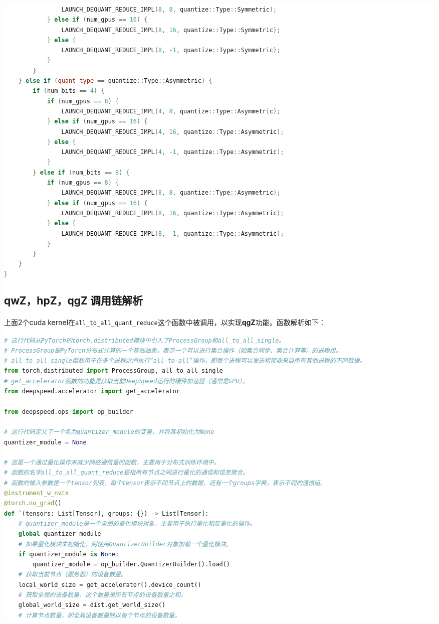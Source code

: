 ```cpp
                LAUNCH_DEQUANT_REDUCE_IMPL(8, 8, quantize::Type::Symmetric);
            } else if (num_gpus == 16) {
                LAUNCH_DEQUANT_REDUCE_IMPL(8, 16, quantize::Type::Symmetric);
            } else {
                LAUNCH_DEQUANT_REDUCE_IMPL(8, -1, quantize::Type::Symmetric);
            }
        }
    } else if (quant_type == quantize::Type::Asymmetric) {
        if (num_bits == 4) {
            if (num_gpus == 8) {
                LAUNCH_DEQUANT_REDUCE_IMPL(4, 8, quantize::Type::Asymmetric);
            } else if (num_gpus == 16) {
                LAUNCH_DEQUANT_REDUCE_IMPL(4, 16, quantize::Type::Asymmetric);
            } else {
                LAUNCH_DEQUANT_REDUCE_IMPL(4, -1, quantize::Type::Asymmetric);
            }
        } else if (num_bits == 8) {
            if (num_gpus == 8) {
                LAUNCH_DEQUANT_REDUCE_IMPL(8, 8, quantize::Type::Asymmetric);
            } else if (num_gpus == 16) {
                LAUNCH_DEQUANT_REDUCE_IMPL(8, 16, quantize::Type::Asymmetric);
            } else {
                LAUNCH_DEQUANT_REDUCE_IMPL(8, -1, quantize::Type::Asymmetric);
            }
        }
    }
}

```

## qwZ，hpZ，qgZ 调用链解析

上面2个cuda kernel在`all_to_all_quant_reduce`这个函数中被调用，以实现**qgZ**功能。函数解析如下：

```python
# 这行代码从PyTorch的torch.distributed模块中引入了ProcessGroup和all_to_all_single。
# ProcessGroup是PyTorch分布式计算的一个基础抽象，表示一个可以进行集合操作（如集合同步、集合计算等）的进程组。
# all_to_all_single函数用于在多个进程之间执行“all-to-all”操作，即每个进程可以发送和接收来自所有其他进程的不同数据。
from torch.distributed import ProcessGroup, all_to_all_single
# get_accelerator函数的功能是获取当前DeepSpeed运行的硬件加速器（通常是GPU）。
from deepspeed.accelerator import get_accelerator

from deepspeed.ops import op_builder

# 这行代码定义了一个名为quantizer_module的变量，并将其初始化为None
quantizer_module = None

# 这是一个通过量化操作来减少网络通信量的函数，主要用于分布式训练环境中。
# 函数的名字all_to_all_quant_reduce是指所有节点之间进行量化的通信和信息聚合。
# 函数的输入参数是一个tensor列表，每个tensor表示不同节点上的数据，还有一个groups字典，表示不同的通信组。
@instrument_w_nvtx
@torch.no_grad()
def `(tensors: List[Tensor], groups: {}) -> List[Tensor]:
    # quantizer_module是一个全局的量化模块对象，主要用于执行量化和反量化的操作。
    global quantizer_module
    # 如果量化模块未初始化，则使用QuantizerBuilder对象加载一个量化模块。
    if quantizer_module is None:
        quantizer_module = op_builder.QuantizerBuilder().load()
    # 获取当前节点（服务器）的设备数量。
    local_world_size = get_accelerator().device_count()
    # 获取全局的设备数量，这个数量是所有节点的设备数量之和。
    global_world_size = dist.get_world_size()
    # 计算节点数量，即全局设备数量除以每个节点的设备数量。
```